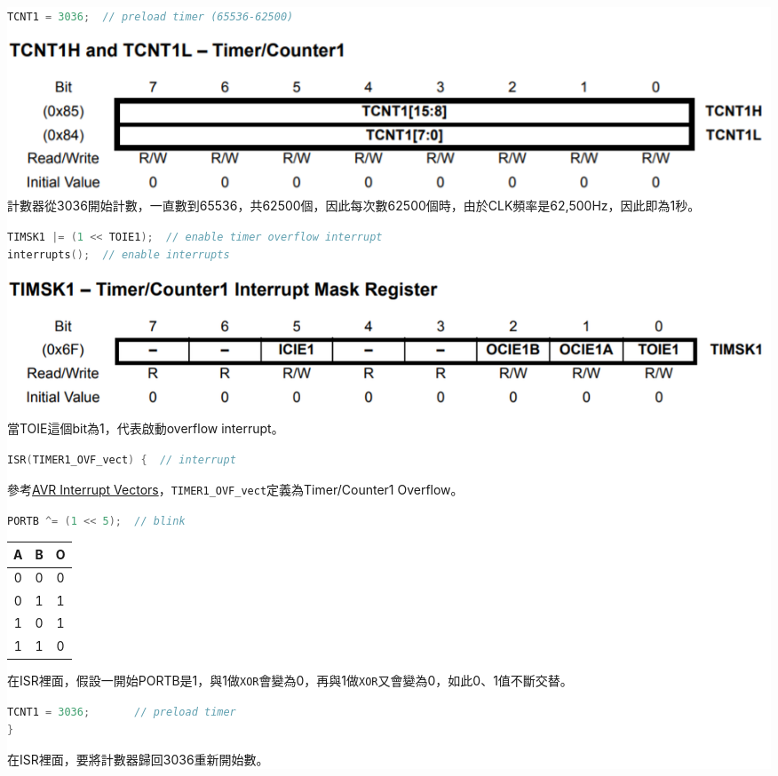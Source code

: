 ```cpp
TCNT1 = 3036;  // preload timer (65536-62500)
```
![](img/5TCNT1.png)<br>
計數器從3036開始計數，一直數到65536，共62500個，因此每次數62500個時，由於CLK頻率是62,500Hz，因此即為1秒。

```cpp
TIMSK1 |= (1 << TOIE1);  // enable timer overflow interrupt
interrupts();  // enable interrupts
```
![](img/6TIMSK1.png)<br>
當TOIE這個bit為1，代表啟動overflow interrupt。

```cpp
ISR(TIMER1_OVF_vect) {  // interrupt
```
參考[AVR Interrupt Vectors](https://ece-classes.usc.edu/ee459/library/documents/avr_intr_vectors/)，`TIMER1_OVF_vect`定義為Timer/Counter1 Overflow。
```cpp
PORTB ^= (1 << 5);  // blink
```
|A|B|O|
|:-:|:-:|:-:|
|0|0|0|
|0|1|1|
|1|0|1|
|1|1|0|

在ISR裡面，假設一開始PORTB是1，與1做`XOR`會變為0，再與1做`XOR`又會變為0，如此0、1值不斷交替。
```cpp
TCNT1 = 3036;       // preload timer
}
```
在ISR裡面，要將計數器歸回3036重新開始數。
